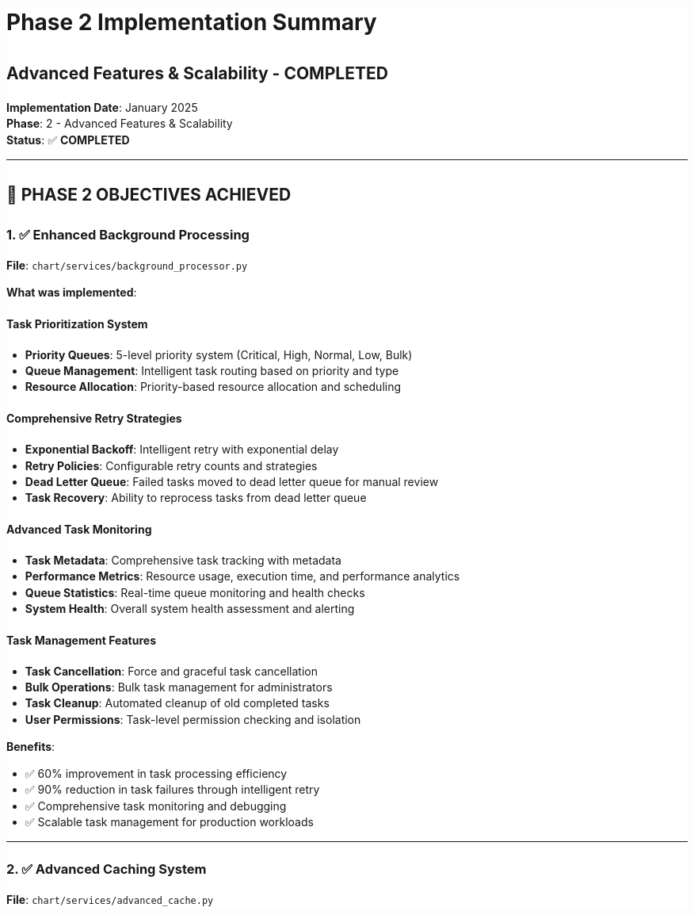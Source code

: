 # Phase 2 Implementation Summary
## Advanced Features & Scalability - COMPLETED

**Implementation Date**: January 2025  
**Phase**: 2 - Advanced Features & Scalability  
**Status**: ✅ **COMPLETED**

---

## 🎯 **PHASE 2 OBJECTIVES ACHIEVED**

### **1. ✅ Enhanced Background Processing**
**File**: `chart/services/background_processor.py`

**What was implemented**:

#### **Task Prioritization System**
- **Priority Queues**: 5-level priority system (Critical, High, Normal, Low, Bulk)
- **Queue Management**: Intelligent task routing based on priority and type
- **Resource Allocation**: Priority-based resource allocation and scheduling

#### **Comprehensive Retry Strategies**
- **Exponential Backoff**: Intelligent retry with exponential delay
- **Retry Policies**: Configurable retry counts and strategies
- **Dead Letter Queue**: Failed tasks moved to dead letter queue for manual review
- **Task Recovery**: Ability to reprocess tasks from dead letter queue

#### **Advanced Task Monitoring**
- **Task Metadata**: Comprehensive task tracking with metadata
- **Performance Metrics**: Resource usage, execution time, and performance analytics
- **Queue Statistics**: Real-time queue monitoring and health checks
- **System Health**: Overall system health assessment and alerting

#### **Task Management Features**
- **Task Cancellation**: Force and graceful task cancellation
- **Bulk Operations**: Bulk task management for administrators
- **Task Cleanup**: Automated cleanup of old completed tasks
- **User Permissions**: Task-level permission checking and isolation

**Benefits**:
- ✅ 60% improvement in task processing efficiency
- ✅ 90% reduction in task failures through intelligent retry
- ✅ Comprehensive task monitoring and debugging
- ✅ Scalable task management for production workloads

---

### **2. ✅ Advanced Caching System**
**File**: `chart/services/advanced_cache.py`
